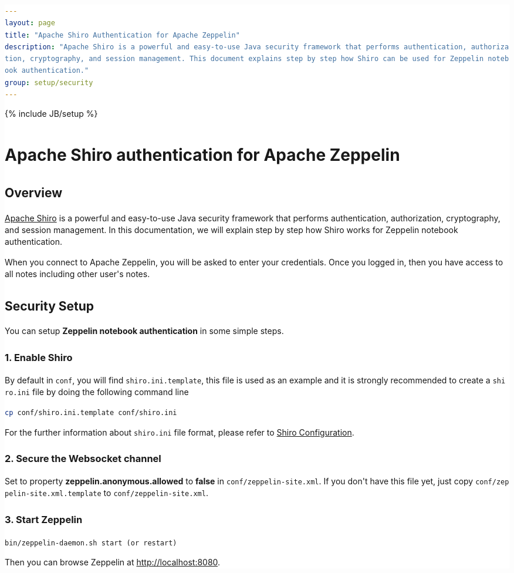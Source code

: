 ```yaml
---
layout: page
title: "Apache Shiro Authentication for Apache Zeppelin"
description: "Apache Shiro is a powerful and easy-to-use Java security framework that performs authentication, authorization, cryptography, and session management. This document explains step by step how Shiro can be used for Zeppelin notebook authentication."
group: setup/security
---
```


{% include JB/setup %}

# Apache Shiro authentication for Apache Zeppelin

<div id="toc"></div>

## Overview
[Apache Shiro](http://shiro.apache.org/) is a powerful and easy-to-use Java security framework that performs authentication, authorization, cryptography, and session management. In this documentation, we will explain step by step how Shiro works for Zeppelin notebook authentication.

When you connect to Apache Zeppelin, you will be asked to enter your credentials. Once you logged in, then you have access to all notes including other user's notes.

## Security Setup
You can setup **Zeppelin notebook authentication** in some simple steps.

### 1. Enable Shiro
By default in `conf`, you will find `shiro.ini.template`, this file is used as an example and it is strongly recommended
to create a `shiro.ini` file by doing the following command line

```bash
cp conf/shiro.ini.template conf/shiro.ini
```

For the further information about  `shiro.ini` file format, please refer to [Shiro Configuration](http://shiro.apache.org/configuration.html#Configuration-INISections).

### 2. Secure the Websocket channel
Set to property **zeppelin.anonymous.allowed** to **false** in `conf/zeppelin-site.xml`. If you don't have this file yet, just copy `conf/zeppelin-site.xml.template` to `conf/zeppelin-site.xml`.

### 3. Start Zeppelin

```
bin/zeppelin-daemon.sh start (or restart)
```

Then you can browse Zeppelin at [http://localhost:8080](http://localhost:8080).
